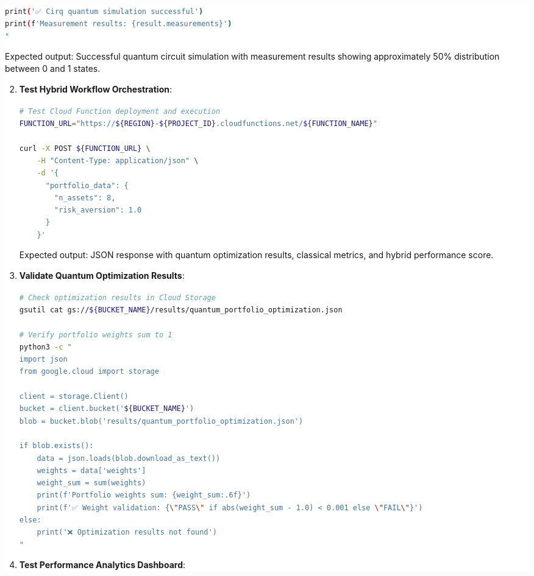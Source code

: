   ```bash
   print('✅ Cirq quantum simulation successful')
   print(f'Measurement results: {result.measurements}')
   "
   ```

   Expected output: Successful quantum circuit simulation with measurement results showing approximately 50% distribution between 0 and 1 states.

2. **Test Hybrid Workflow Orchestration**:

   ```bash
   # Test Cloud Function deployment and execution
   FUNCTION_URL="https://${REGION}-${PROJECT_ID}.cloudfunctions.net/${FUNCTION_NAME}"
   
   curl -X POST ${FUNCTION_URL} \
       -H "Content-Type: application/json" \
       -d '{
         "portfolio_data": {
           "n_assets": 8,
           "risk_aversion": 1.0
         }
       }'
   ```

   Expected output: JSON response with quantum optimization results, classical metrics, and hybrid performance score.

3. **Validate Quantum Optimization Results**:

   ```bash
   # Check optimization results in Cloud Storage
   gsutil cat gs://${BUCKET_NAME}/results/quantum_portfolio_optimization.json
   
   # Verify portfolio weights sum to 1
   python3 -c "
   import json
   from google.cloud import storage
   
   client = storage.Client()
   bucket = client.bucket('${BUCKET_NAME}')
   blob = bucket.blob('results/quantum_portfolio_optimization.json')
   
   if blob.exists():
       data = json.loads(blob.download_as_text())
       weights = data['weights']
       weight_sum = sum(weights)
       print(f'Portfolio weights sum: {weight_sum:.6f}')
       print(f'✅ Weight validation: {\"PASS\" if abs(weight_sum - 1.0) < 0.001 else \"FAIL\"}')
   else:
       print('❌ Optimization results not found')
   "
   ```

4. **Test Performance Analytics Dashboard**:

